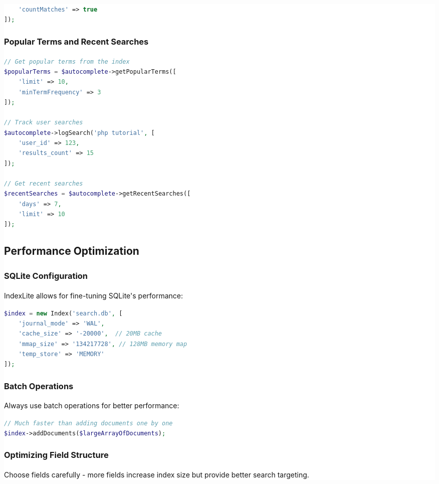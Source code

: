 ```php
    'countMatches' => true
]);
```

### Popular Terms and Recent Searches

```php
// Get popular terms from the index
$popularTerms = $autocomplete->getPopularTerms([
    'limit' => 10,
    'minTermFrequency' => 3
]);

// Track user searches
$autocomplete->logSearch('php tutorial', [
    'user_id' => 123,
    'results_count' => 15
]);

// Get recent searches
$recentSearches = $autocomplete->getRecentSearches([
    'days' => 7,
    'limit' => 10
]);
```

## Performance Optimization

### SQLite Configuration

IndexLite allows for fine-tuning SQLite's performance:

```php
$index = new Index('search.db', [
    'journal_mode' => 'WAL',
    'cache_size' => '-20000',  // 20MB cache
    'mmap_size' => '134217728', // 128MB memory map
    'temp_store' => 'MEMORY'
]);
```

### Batch Operations

Always use batch operations for better performance:

```php
// Much faster than adding documents one by one
$index->addDocuments($largeArrayOfDocuments);
```

### Optimizing Field Structure

Choose fields carefully - more fields increase index size but provide better search targeting.
